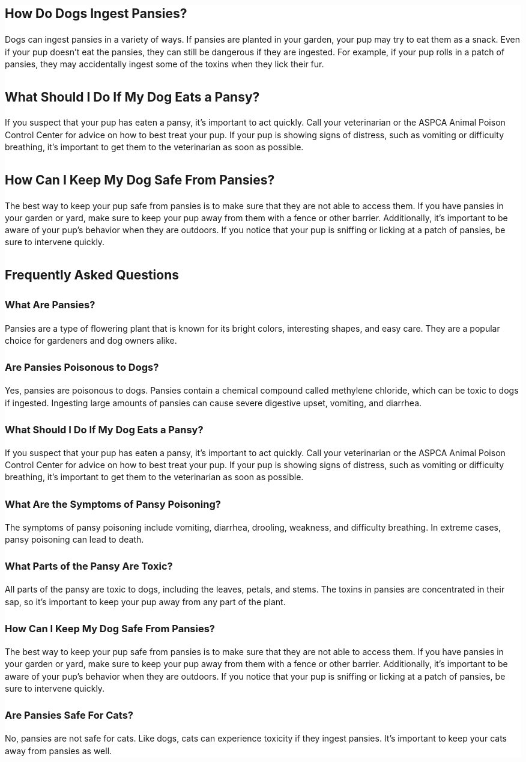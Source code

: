 <h2>How Do Dogs Ingest Pansies?</h2>

Dogs can ingest pansies in a variety of ways. If pansies are planted in your garden, your pup may try to eat them as a snack. Even if your pup doesn’t eat the pansies, they can still be dangerous if they are ingested. For example, if your pup rolls in a patch of pansies, they may accidentally ingest some of the toxins when they lick their fur. 

<h2>What Should I Do If My Dog Eats a Pansy?</h2>

If you suspect that your pup has eaten a pansy, it’s important to act quickly. Call your veterinarian or the ASPCA Animal Poison Control Center for advice on how to best treat your pup. If your pup is showing signs of distress, such as vomiting or difficulty breathing, it’s important to get them to the veterinarian as soon as possible. 

<h2>How Can I Keep My Dog Safe From Pansies?</h2>

The best way to keep your pup safe from pansies is to make sure that they are not able to access them. If you have pansies in your garden or yard, make sure to keep your pup away from them with a fence or other barrier. Additionally, it’s important to be aware of your pup’s behavior when they are outdoors. If you notice that your pup is sniffing or licking at a patch of pansies, be sure to intervene quickly. 

<h2>Frequently Asked Questions</h2>

<h3>What Are Pansies?</h3>
Pansies are a type of flowering plant that is known for its bright colors, interesting shapes, and easy care. They are a popular choice for gardeners and dog owners alike. 

<h3>Are Pansies Poisonous to Dogs?</h3>
Yes, pansies are poisonous to dogs. Pansies contain a chemical compound called methylene chloride, which can be toxic to dogs if ingested. Ingesting large amounts of pansies can cause severe digestive upset, vomiting, and diarrhea. 

<h3>What Should I Do If My Dog Eats a Pansy?</h3>
If you suspect that your pup has eaten a pansy, it’s important to act quickly. Call your veterinarian or the ASPCA Animal Poison Control Center for advice on how to best treat your pup. If your pup is showing signs of distress, such as vomiting or difficulty breathing, it’s important to get them to the veterinarian as soon as possible. 

<h3>What Are the Symptoms of Pansy Poisoning?</h3>
The symptoms of pansy poisoning include vomiting, diarrhea, drooling, weakness, and difficulty breathing. In extreme cases, pansy poisoning can lead to death. 

<h3>What Parts of the Pansy Are Toxic?</h3>
All parts of the pansy are toxic to dogs, including the leaves, petals, and stems. The toxins in pansies are concentrated in their sap, so it’s important to keep your pup away from any part of the plant. 

<h3>How Can I Keep My Dog Safe From Pansies?</h3>
The best way to keep your pup safe from pansies is to make sure that they are not able to access them. If you have pansies in your garden or yard, make sure to keep your pup away from them with a fence or other barrier. Additionally, it’s important to be aware of your pup’s behavior when they are outdoors. If you notice that your pup is sniffing or licking at a patch of pansies, be sure to intervene quickly. 

<h3>Are Pansies Safe For Cats?</h3>
No, pansies are not safe for cats. Like dogs, cats can experience toxicity if they ingest pansies. It’s important to keep your cats away from pansies as well. 

